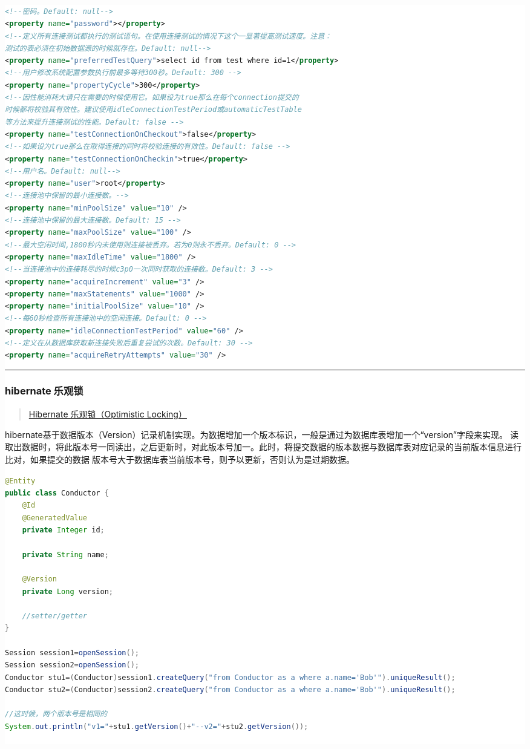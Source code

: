```xml
<!--密码。Default: null-->
<property name="password"></property>
<!--定义所有连接测试都执行的测试语句。在使用连接测试的情况下这个一显著提高测试速度。注意：
测试的表必须在初始数据源的时候就存在。Default: null-->
<property name="preferredTestQuery">select id from test where id=1</property>
<!--用户修改系统配置参数执行前最多等待300秒。Default: 300 -->
<property name="propertyCycle">300</property>
<!--因性能消耗大请只在需要的时候使用它。如果设为true那么在每个connection提交的
时候都将校验其有效性。建议使用idleConnectionTestPeriod或automaticTestTable
等方法来提升连接测试的性能。Default: false -->
<property name="testConnectionOnCheckout">false</property>
<!--如果设为true那么在取得连接的同时将校验连接的有效性。Default: false -->
<property name="testConnectionOnCheckin">true</property>
<!--用户名。Default: null-->
<property name="user">root</property>
<!--连接池中保留的最小连接数。-->
<property name="minPoolSize" value="10" />
<!--连接池中保留的最大连接数。Default: 15 -->
<property name="maxPoolSize" value="100" />
<!--最大空闲时间,1800秒内未使用则连接被丢弃。若为0则永不丢弃。Default: 0 -->
<property name="maxIdleTime" value="1800" />
<!--当连接池中的连接耗尽的时候c3p0一次同时获取的连接数。Default: 3 -->
<property name="acquireIncrement" value="3" />
<property name="maxStatements" value="1000" />
<property name="initialPoolSize" value="10" />
<!--每60秒检查所有连接池中的空闲连接。Default: 0 -->
<property name="idleConnectionTestPeriod" value="60" />
<!--定义在从数据库获取新连接失败后重复尝试的次数。Default: 30 -->
<property name="acquireRetryAttempts" value="30" />
```

----------

### hibernate 乐观锁

> [Hibernate 乐观锁（Optimistic Locking）](http://blog.sina.com.cn/s/blog_67c40caf0100jazk.html)

hibernate基于数据版本（Version）记录机制实现。为数据增加一个版本标识，一般是通过为数据库表增加一个“version”字段来实现。 读取出数据时，将此版本号一同读出，之后更新时，对此版本号加一。此时，将提交数据的版本数据与数据库表对应记录的当前版本信息进行比对，如果提交的数据 版本号大于数据库表当前版本号，则予以更新，否则认为是过期数据。
```java
@Entity  
public class Conductor {  
    @Id  
    @GeneratedValue  
    private Integer id;  

    private String name;  

    @Version  
    private Long version;
    
    //setter/getter
}

Session session1=openSession();  
Session session2=openSession();  
Conductor stu1=(Conductor)session1.createQuery("from Conductor as a where a.name='Bob'").uniqueResult();  
Conductor stu2=(Conductor)session2.createQuery("from Conductor as a where a.name='Bob'").uniqueResult();  
  
//这时候，两个版本号是相同的  
System.out.println("v1="+stu1.getVersion()+"--v2="+stu2.getVersion());  
  
```